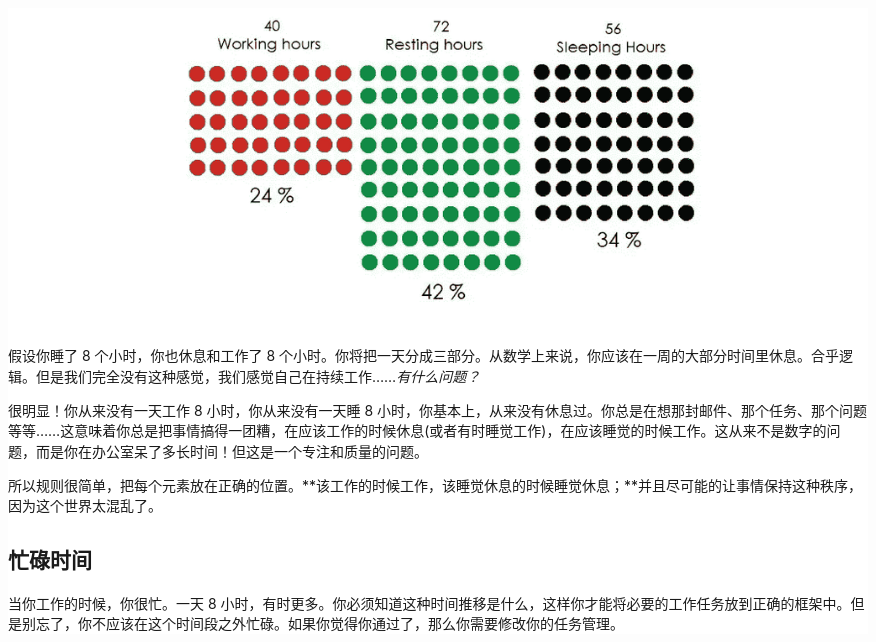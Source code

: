 ![](img/1332ca493c3aa34daaaa127f4fc86444.png)

假设你睡了 8 个小时，你也休息和工作了 8 个小时。你将把一天分成三部分。从数学上来说，你应该在一周的大部分时间里休息。合乎逻辑。但是我们完全没有这种感觉，我们感觉自己在持续工作……*有什么问题？*

很明显！你从来没有一天工作 8 小时，你从来没有一天睡 8 小时，你基本上，从来没有休息过。你总是在想那封邮件、那个任务、那个问题等等……这意味着你总是把事情搞得一团糟，在应该工作的时候休息(或者有时睡觉工作)，在应该睡觉的时候工作。这从来不是数字的问题，而是你在办公室呆了多长时间！但这是一个专注和质量的问题。

所以规则很简单，把每个元素放在正确的位置。**该工作的时候工作，该睡觉休息的时候睡觉休息；**并且尽可能的让事情保持这种秩序，因为这个世界太混乱了。

## **忙碌时间**

当你工作的时候，你很忙。一天 8 小时，有时更多。你必须知道这种时间推移是什么，这样你才能将必要的工作任务放到正确的框架中。但是别忘了，你不应该在这个时间段之外忙碌。如果你觉得你通过了，那么你需要修改你的任务管理。

